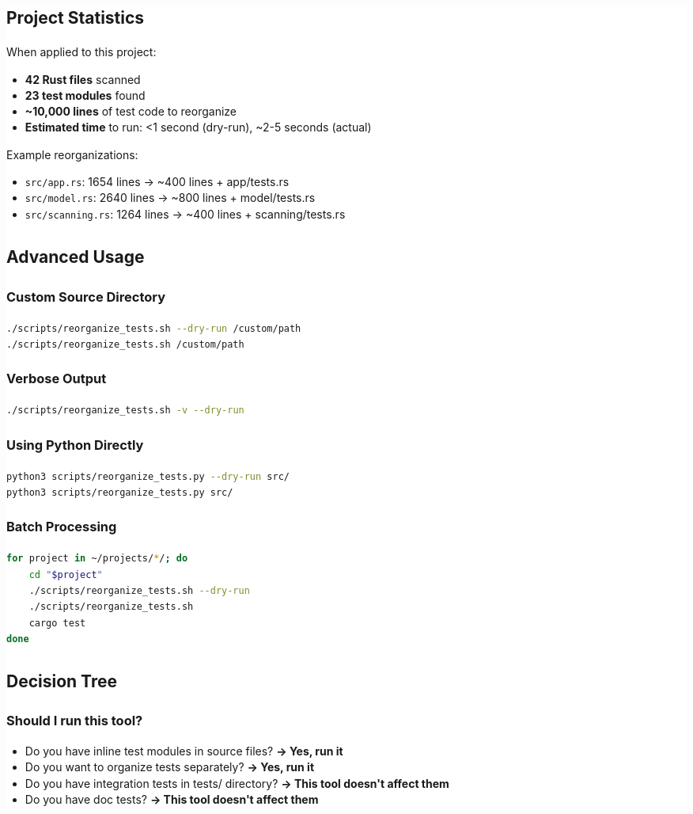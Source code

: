 ## Project Statistics

When applied to this project:

- **42 Rust files** scanned
- **23 test modules** found
- **~10,000 lines** of test code to reorganize
- **Estimated time** to run: <1 second (dry-run), ~2-5 seconds (actual)

Example reorganizations:
- `src/app.rs`: 1654 lines → ~400 lines + app/tests.rs
- `src/model.rs`: 2640 lines → ~800 lines + model/tests.rs
- `src/scanning.rs`: 1264 lines → ~400 lines + scanning/tests.rs

## Advanced Usage

### Custom Source Directory
```bash
./scripts/reorganize_tests.sh --dry-run /custom/path
./scripts/reorganize_tests.sh /custom/path
```

### Verbose Output
```bash
./scripts/reorganize_tests.sh -v --dry-run
```

### Using Python Directly
```bash
python3 scripts/reorganize_tests.py --dry-run src/
python3 scripts/reorganize_tests.py src/
```

### Batch Processing
```bash
for project in ~/projects/*/; do
    cd "$project"
    ./scripts/reorganize_tests.sh --dry-run
    ./scripts/reorganize_tests.sh
    cargo test
done
```

## Decision Tree

### Should I run this tool?

- Do you have inline test modules in source files? **→ Yes, run it**
- Do you want to organize tests separately? **→ Yes, run it**
- Do you have integration tests in tests/ directory? **→ This tool doesn't affect them**
- Do you have doc tests? **→ This tool doesn't affect them**
